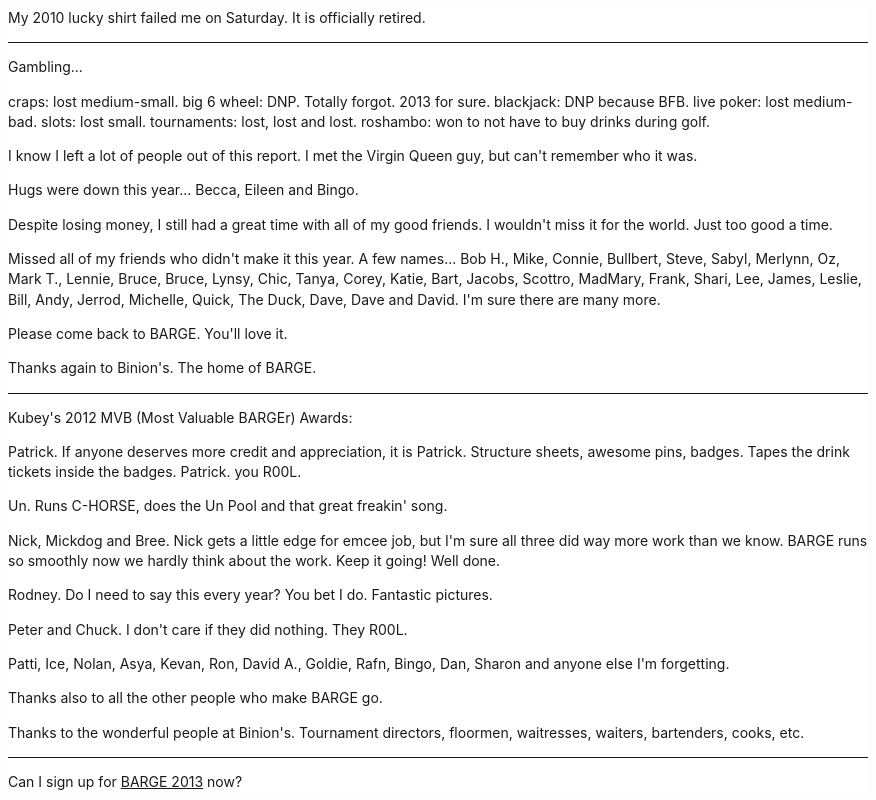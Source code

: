 My 2010 lucky shirt failed me on Saturday.  It is officially retired.

---

Gambling...

craps:        lost medium-small.
big 6 wheel:  DNP.  Totally forgot.  2013 for sure.
blackjack:    DNP because BFB.
live poker:   lost medium-bad.
slots:        lost small.
tournaments:  lost, lost and lost.
roshambo:     won to not have to buy drinks during golf.

I know I left a lot of people out of this report.
I met the Virgin Queen guy, but can't remember who it was.

Hugs were down this year... Becca, Eileen and Bingo.

Despite losing money, I still had a great time with all of my good friends.
I wouldn't miss it for the world.  Just too good a time.

Missed all of my friends who didn't make it this year.
A few names... Bob H., Mike, Connie, Bullbert, Steve, Sabyl, Merlynn, Oz,
Mark T., Lennie, Bruce, Bruce, Lynsy, Chic, Tanya, Corey, Katie, Bart,
Jacobs, Scottro, MadMary, Frank, Shari, Lee, James, Leslie, Bill,
Andy, Jerrod, Michelle, Quick, The Duck, Dave, Dave and David.
I'm sure there are many more.

Please come back to BARGE.  You'll love it.

Thanks again to Binion's.  The home of BARGE.

---

Kubey's 2012 MVB (Most Valuable BARGEr) Awards:

Patrick.  If anyone deserves more credit and appreciation, it is Patrick.
Structure sheets, awesome pins, badges.  Tapes the drink tickets
inside the badges.  Patrick. you R00L.

Un.  Runs C-HORSE, does the Un Pool and that great freakin' song.

Nick, Mickdog and Bree.  Nick gets a little edge for emcee job,
but I'm sure all three did way more work than we know.
BARGE runs so smoothly now we hardly think about the work.
Keep it going!  Well done.

Rodney.  Do I need to say this every year?  You bet I do.
Fantastic pictures.

Peter and Chuck.  I don't care if they did nothing.  They R00L.

Patti, Ice, Nolan, Asya, Kevan, Ron, David A., Goldie, Rafn, Bingo, Dan,
Sharon and anyone else I'm forgetting.

Thanks also to all the other people who make BARGE go.

Thanks to the wonderful people at Binion's.  Tournament directors,
floormen, waitresses, waiters, bartenders, cooks, etc.

---

Can I sign up for [BARGE 2013](../2013-barge/) now?
